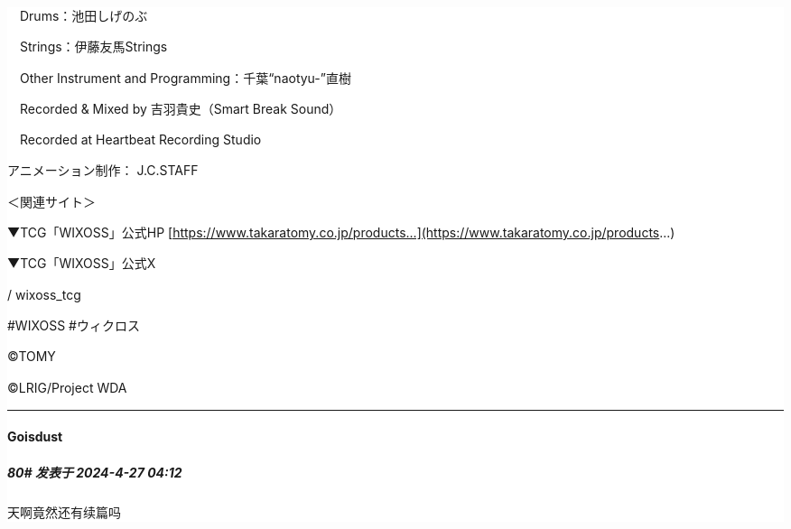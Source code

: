 　Drums：池田しげのぶ

　Strings：伊藤友馬Strings

　Other Instrument and Programming：千葉“naotyu-”直樹

　Recorded &amp; Mixed by 吉羽貴史（Smart Break Sound）

　Recorded at Heartbeat Recording Studio

アニメーション制作： J.C.STAFF

＜関連サイト＞

▼TCG「WIXOSS」公式HP
[https://www.takaratomy.co.jp/products...](https://www.takaratomy.co.jp/products...)

▼TCG「WIXOSS」公式X

 / wixoss_tcg  

#WIXOSS #ウィクロス

©TOMY

©LRIG/Project WDA


*****

####  Goisdust  
##### 80#       发表于 2024-4-27 04:12

天啊竟然还有续篇吗

